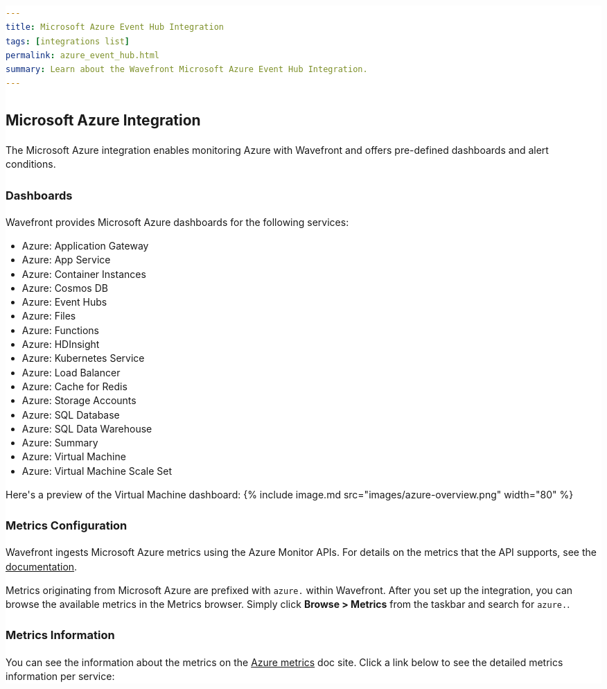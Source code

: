 ```yaml
---
title: Microsoft Azure Event Hub Integration
tags: [integrations list]
permalink: azure_event_hub.html
summary: Learn about the Wavefront Microsoft Azure Event Hub Integration.
---
```

## Microsoft Azure Integration

The Microsoft Azure integration enables monitoring Azure with Wavefront and offers pre-defined dashboards and alert conditions.

### Dashboards

Wavefront provides Microsoft Azure dashboards for the following services:

- Azure: Application Gateway
- Azure: App Service
- Azure: Container Instances
- Azure: Cosmos DB
- Azure: Event Hubs
- Azure: Files
- Azure: Functions
- Azure: HDInsight
- Azure: Kubernetes Service
- Azure: Load Balancer
- Azure: Cache for Redis
- Azure: Storage Accounts
- Azure: SQL Database
- Azure: SQL Data Warehouse
- Azure: Summary
- Azure: Virtual Machine
- Azure: Virtual Machine Scale Set

Here's a preview of the Virtual Machine dashboard:
{% include image.md src="images/azure-overview.png" width="80" %}

### Metrics Configuration
Wavefront ingests Microsoft Azure metrics using the Azure Monitor APIs. For details on the metrics that the API supports, see the [documentation](https://docs.microsoft.com/en-us/azure/monitoring-and-diagnostics/monitoring-supported-metrics).

Metrics originating from Microsoft Azure are prefixed with `azure.` within Wavefront. After you set up the integration, you can browse the available metrics in the Metrics browser. Simply click **Browse > Metrics** from the taskbar and search for `azure.`.


### Metrics Information

You can see the information about the metrics on the [Azure metrics](https://docs.microsoft.com/en-us/azure/monitoring-and-diagnostics/monitoring-supported-metrics) doc site. Click a link below to see the detailed metrics information per service:
